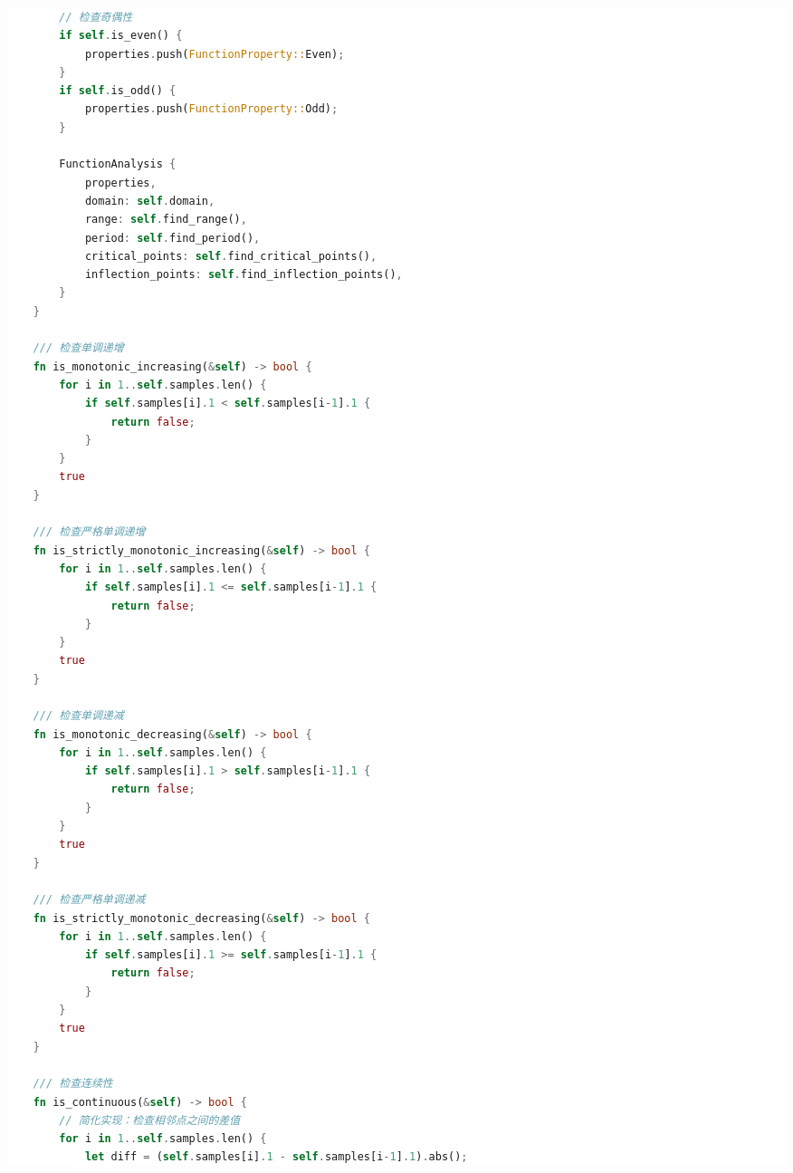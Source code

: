 ```rust
        // 检查奇偶性
        if self.is_even() {
            properties.push(FunctionProperty::Even);
        }
        if self.is_odd() {
            properties.push(FunctionProperty::Odd);
        }
        
        FunctionAnalysis {
            properties,
            domain: self.domain,
            range: self.find_range(),
            period: self.find_period(),
            critical_points: self.find_critical_points(),
            inflection_points: self.find_inflection_points(),
        }
    }
    
    /// 检查单调递增
    fn is_monotonic_increasing(&self) -> bool {
        for i in 1..self.samples.len() {
            if self.samples[i].1 < self.samples[i-1].1 {
                return false;
            }
        }
        true
    }
    
    /// 检查严格单调递增
    fn is_strictly_monotonic_increasing(&self) -> bool {
        for i in 1..self.samples.len() {
            if self.samples[i].1 <= self.samples[i-1].1 {
                return false;
            }
        }
        true
    }
    
    /// 检查单调递减
    fn is_monotonic_decreasing(&self) -> bool {
        for i in 1..self.samples.len() {
            if self.samples[i].1 > self.samples[i-1].1 {
                return false;
            }
        }
        true
    }
    
    /// 检查严格单调递减
    fn is_strictly_monotonic_decreasing(&self) -> bool {
        for i in 1..self.samples.len() {
            if self.samples[i].1 >= self.samples[i-1].1 {
                return false;
            }
        }
        true
    }
    
    /// 检查连续性
    fn is_continuous(&self) -> bool {
        // 简化实现：检查相邻点之间的差值
        for i in 1..self.samples.len() {
            let diff = (self.samples[i].1 - self.samples[i-1].1).abs();
```